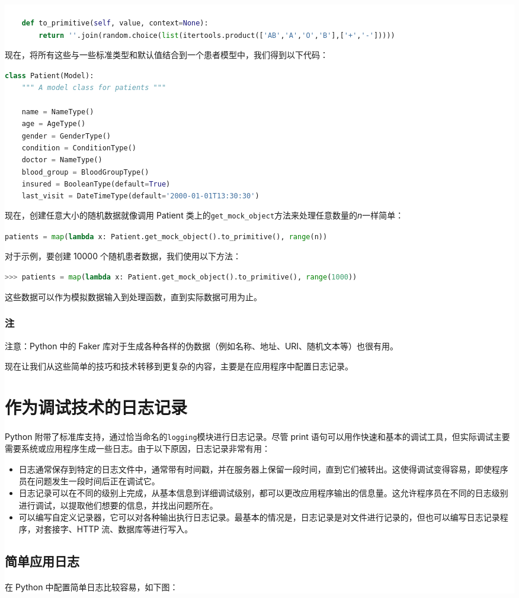 ```py

    def to_primitive(self, value, context=None):
        return ''.join(random.choice(list(itertools.product(['AB','A','O','B'],['+','-']))))    
```

现在，将所有这些与一些标准类型和默认值结合到一个患者模型中，我们得到以下代码：

```py
class Patient(Model):
    """ A model class for patients """

    name = NameType()
    age = AgeType()
    gender = GenderType()
    condition = ConditionType()
    doctor = NameType()
    blood_group = BloodGroupType()
    insured = BooleanType(default=True)
    last_visit = DateTimeType(default='2000-01-01T13:30:30')
```

现在，创建任意大小的随机数据就像调用 Patient 类上的`get_mock_object`方法来处理任意数量的*n*一样简单：

```py
patients = map(lambda x: Patient.get_mock_object().to_primitive(), range(n))

```

对于示例，要创建 10000 个随机患者数据，我们使用以下方法：

```py
>>> patients = map(lambda x: Patient.get_mock_object().to_primitive(), range(1000))

```

这些数据可以作为模拟数据输入到处理函数，直到实际数据可用为止。

### 注

注意：Python 中的 Faker 库对于生成各种各样的伪数据（例如名称、地址、URI、随机文本等）也很有用。

现在让我们从这些简单的技巧和技术转移到更复杂的内容，主要是在应用程序中配置日志记录。

# 作为调试技术的日志记录

Python 附带了标准库支持，通过恰当命名的`logging`模块进行日志记录。尽管 print 语句可以用作快速和基本的调试工具，但实际调试主要需要系统或应用程序生成一些日志。由于以下原因，日志记录非常有用：

*   日志通常保存到特定的日志文件中，通常带有时间戳，并在服务器上保留一段时间，直到它们被转出。这使得调试变得容易，即使程序员在问题发生一段时间后正在调试它。
*   日志记录可以在不同的级别上完成，从基本信息到详细调试级别，都可以更改应用程序输出的信息量。这允许程序员在不同的日志级别进行调试，以提取他们想要的信息，并找出问题所在。
*   可以编写自定义记录器，它可以对各种输出执行日志记录。最基本的情况是，日志记录是对文件进行记录的，但也可以编写日志记录程序，对套接字、HTTP 流、数据库等进行写入。

## 简单应用日志

在 Python 中配置简单日志比较容易，如下图：
